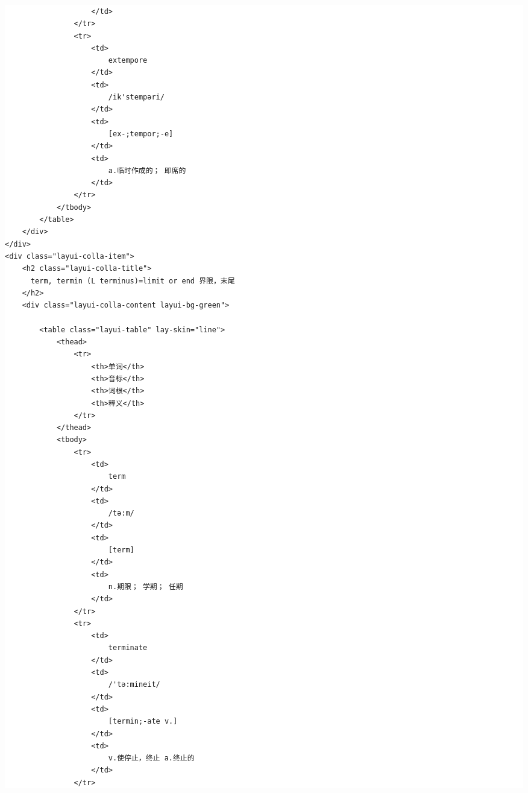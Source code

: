                         </td>
                    </tr>
                    <tr>
                        <td>
                            extempore
                        </td>
                        <td>
                            /ik'stempәri/
                        </td>
                        <td>
                            [ex-;tempor;-e]
                        </td>
                        <td>
                            a.临时作成的； 即席的
                        </td>
                    </tr>
                </tbody>
            </table>
        </div>
    </div>
    <div class="layui-colla-item">
        <h2 class="layui-colla-title">
          term, termin (L terminus)=limit or end 界限，末尾
        </h2>
        <div class="layui-colla-content layui-bg-green">
          
            <table class="layui-table" lay-skin="line">
                <thead>
                    <tr>
                        <th>单词</th>
                        <th>音标</th>
                        <th>词根</th>
                        <th>释义</th>
                    </tr>
                </thead>
                <tbody>
                    <tr>
                        <td>
                            term
                        </td>
                        <td>
                            /tә:m/
                        </td>
                        <td>
                            [term]
                        </td>
                        <td>
                            n.期限； 学期； 任期
                        </td>
                    </tr>
                    <tr>
                        <td>
                            terminate
                        </td>
                        <td>
                            /'tә:mineit/
                        </td>
                        <td>
                            [termin;-ate v.]
                        </td>
                        <td>
                            v.使停止，终止 a.终止的
                        </td>
                    </tr>